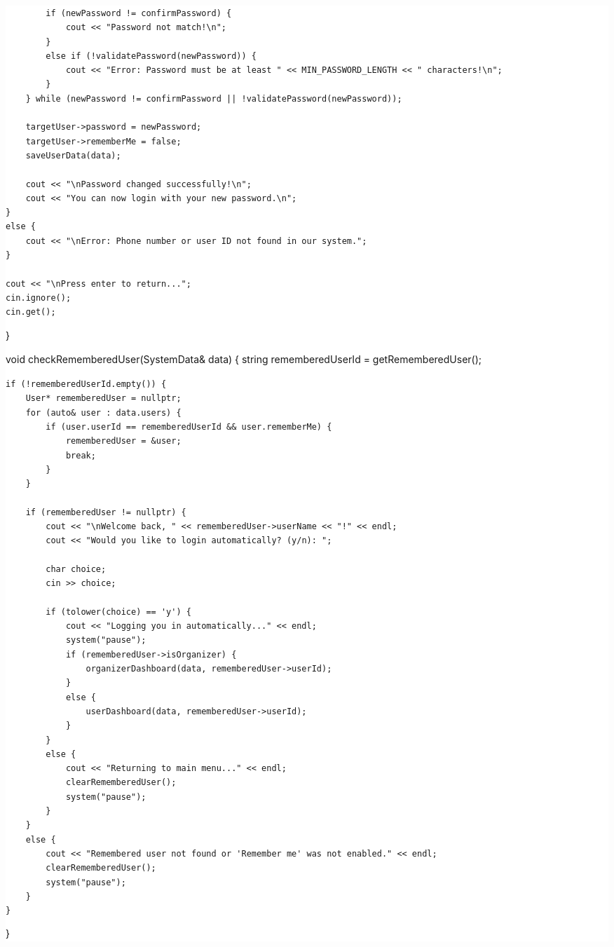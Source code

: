             if (newPassword != confirmPassword) {
                cout << "Password not match!\n";
            }
            else if (!validatePassword(newPassword)) {
                cout << "Error: Password must be at least " << MIN_PASSWORD_LENGTH << " characters!\n";
            }
        } while (newPassword != confirmPassword || !validatePassword(newPassword));

        targetUser->password = newPassword;
        targetUser->rememberMe = false;
        saveUserData(data);

        cout << "\nPassword changed successfully!\n";
        cout << "You can now login with your new password.\n";
    }
    else {
        cout << "\nError: Phone number or user ID not found in our system.";
    }

    cout << "\nPress enter to return...";
    cin.ignore();
    cin.get();
}

void checkRememberedUser(SystemData& data) {
    string rememberedUserId = getRememberedUser();

    if (!rememberedUserId.empty()) {
        User* rememberedUser = nullptr;
        for (auto& user : data.users) {
            if (user.userId == rememberedUserId && user.rememberMe) {
                rememberedUser = &user;
                break;
            }
        }

        if (rememberedUser != nullptr) {
            cout << "\nWelcome back, " << rememberedUser->userName << "!" << endl;
            cout << "Would you like to login automatically? (y/n): ";

            char choice;
            cin >> choice;

            if (tolower(choice) == 'y') {
                cout << "Logging you in automatically..." << endl;
                system("pause");
                if (rememberedUser->isOrganizer) {
                    organizerDashboard(data, rememberedUser->userId);
                }
                else {
                    userDashboard(data, rememberedUser->userId);
                }
            }
            else {
                cout << "Returning to main menu..." << endl;
                clearRememberedUser();
                system("pause");
            }
        }
        else {
            cout << "Remembered user not found or 'Remember me' was not enabled." << endl;
            clearRememberedUser();
            system("pause");
        }
    }
}
